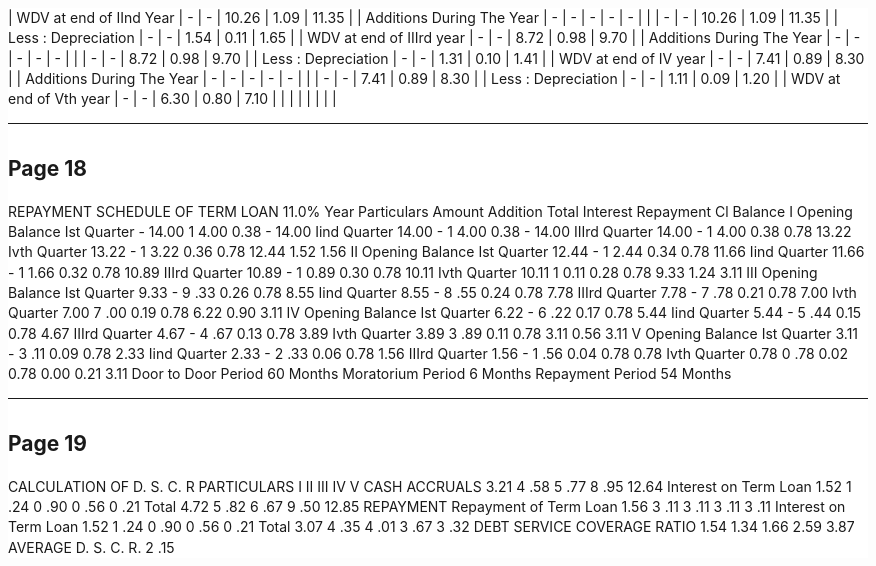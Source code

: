 | WDV at end of IInd Year | - | - | 10.26 | 1.09 | 11.35 |
| Additions During The Year | - | - | - | - | - |
|  | - | - | 10.26 | 1.09 | 11.35 |
| Less : Depreciation | - | - | 1.54 | 0.11 | 1.65 |
| WDV at end of IIIrd year | - | - | 8.72 | 0.98 | 9.70 |
| Additions During The Year | - | - | - | - | - |
|  | - | - | 8.72 | 0.98 | 9.70 |
| Less : Depreciation | - | - | 1.31 | 0.10 | 1.41 |
| WDV at end of IV year | - | - | 7.41 | 0.89 | 8.30 |
| Additions During The Year | - | - | - | - | - |
|  | - | - | 7.41 | 0.89 | 8.30 |
| Less : Depreciation | - | - | 1.11 | 0.09 | 1.20 |
| WDV at end of Vth year | - | - | 6.30 | 0.80 | 7.10 |
|  |  |  |  |  |  |

---

## Page 18

REPAYMENT SCHEDULE OF TERM LOAN 11.0% Year Particulars Amount Addition Total Interest Repayment Cl Balance I Opening Balance Ist Quarter - 14.00 1 4.00 0.38 - 14.00 Iind Quarter 14.00 - 1 4.00 0.38 - 14.00 IIIrd Quarter 14.00 - 1 4.00 0.38 0.78 13.22 Ivth Quarter 13.22 - 1 3.22 0.36 0.78 12.44 1.52 1.56 II Opening Balance Ist Quarter 12.44 - 1 2.44 0.34 0.78 11.66 Iind Quarter 11.66 - 1 1.66 0.32 0.78 10.89 IIIrd Quarter 10.89 - 1 0.89 0.30 0.78 10.11 Ivth Quarter 10.11 1 0.11 0.28 0.78 9.33 1.24 3.11 III Opening Balance Ist Quarter 9.33 - 9 .33 0.26 0.78 8.55 Iind Quarter 8.55 - 8 .55 0.24 0.78 7.78 IIIrd Quarter 7.78 - 7 .78 0.21 0.78 7.00 Ivth Quarter 7.00 7 .00 0.19 0.78 6.22 0.90 3.11 IV Opening Balance Ist Quarter 6.22 - 6 .22 0.17 0.78 5.44 Iind Quarter 5.44 - 5 .44 0.15 0.78 4.67 IIIrd Quarter 4.67 - 4 .67 0.13 0.78 3.89 Ivth Quarter 3.89 3 .89 0.11 0.78 3.11 0.56 3.11 V Opening Balance Ist Quarter 3.11 - 3 .11 0.09 0.78 2.33 Iind Quarter 2.33 - 2 .33 0.06 0.78 1.56 IIIrd Quarter 1.56 - 1 .56 0.04 0.78 0.78 Ivth Quarter 0.78 0 .78 0.02 0.78 0.00 0.21 3.11 Door to Door Period 60 Months Moratorium Period 6 Months Repayment Period 54 Months

---

## Page 19

CALCULATION OF D. S. C. R PARTICULARS I II III IV V CASH ACCRUALS 3.21 4 .58 5 .77 8 .95 12.64 Interest on Term Loan 1.52 1 .24 0 .90 0 .56 0 .21 Total 4.72 5 .82 6 .67 9 .50 12.85 REPAYMENT Repayment of Term Loan 1.56 3 .11 3 .11 3 .11 3 .11 Interest on Term Loan 1.52 1 .24 0 .90 0 .56 0 .21 Total 3.07 4 .35 4 .01 3 .67 3 .32 DEBT SERVICE COVERAGE RATIO 1.54 1.34 1.66 2.59 3.87 AVERAGE D. S. C. R. 2 .15
